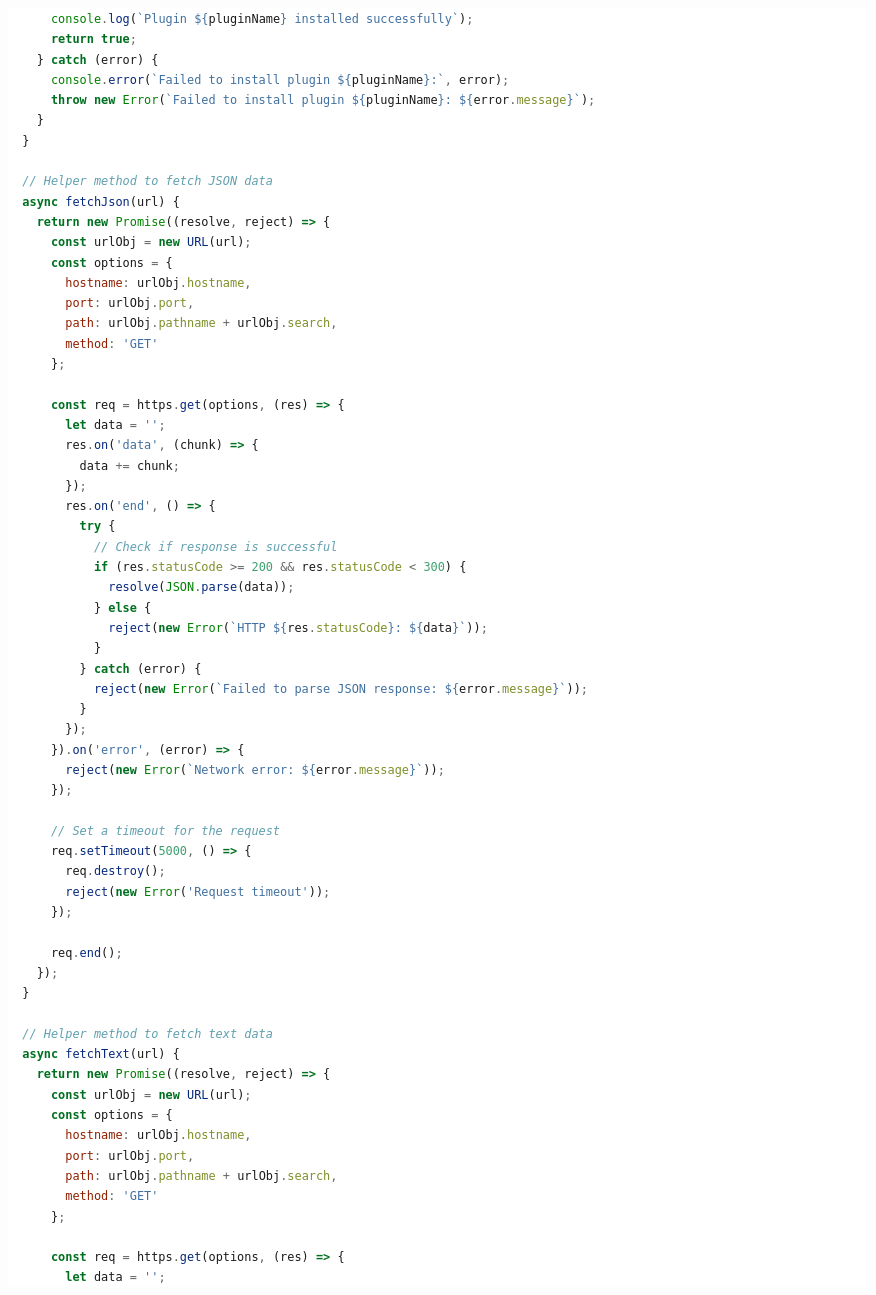 ```javascript
      console.log(`Plugin ${pluginName} installed successfully`);
      return true;
    } catch (error) {
      console.error(`Failed to install plugin ${pluginName}:`, error);
      throw new Error(`Failed to install plugin ${pluginName}: ${error.message}`);
    }
  }

  // Helper method to fetch JSON data
  async fetchJson(url) {
    return new Promise((resolve, reject) => {
      const urlObj = new URL(url);
      const options = {
        hostname: urlObj.hostname,
        port: urlObj.port,
        path: urlObj.pathname + urlObj.search,
        method: 'GET'
      };
      
      const req = https.get(options, (res) => {
        let data = '';
        res.on('data', (chunk) => {
          data += chunk;
        });
        res.on('end', () => {
          try {
            // Check if response is successful
            if (res.statusCode >= 200 && res.statusCode < 300) {
              resolve(JSON.parse(data));
            } else {
              reject(new Error(`HTTP ${res.statusCode}: ${data}`));
            }
          } catch (error) {
            reject(new Error(`Failed to parse JSON response: ${error.message}`));
          }
        });
      }).on('error', (error) => {
        reject(new Error(`Network error: ${error.message}`));
      });
      
      // Set a timeout for the request
      req.setTimeout(5000, () => {
        req.destroy();
        reject(new Error('Request timeout'));
      });
      
      req.end();
    });
  }

  // Helper method to fetch text data
  async fetchText(url) {
    return new Promise((resolve, reject) => {
      const urlObj = new URL(url);
      const options = {
        hostname: urlObj.hostname,
        port: urlObj.port,
        path: urlObj.pathname + urlObj.search,
        method: 'GET'
      };
      
      const req = https.get(options, (res) => {
        let data = '';
```